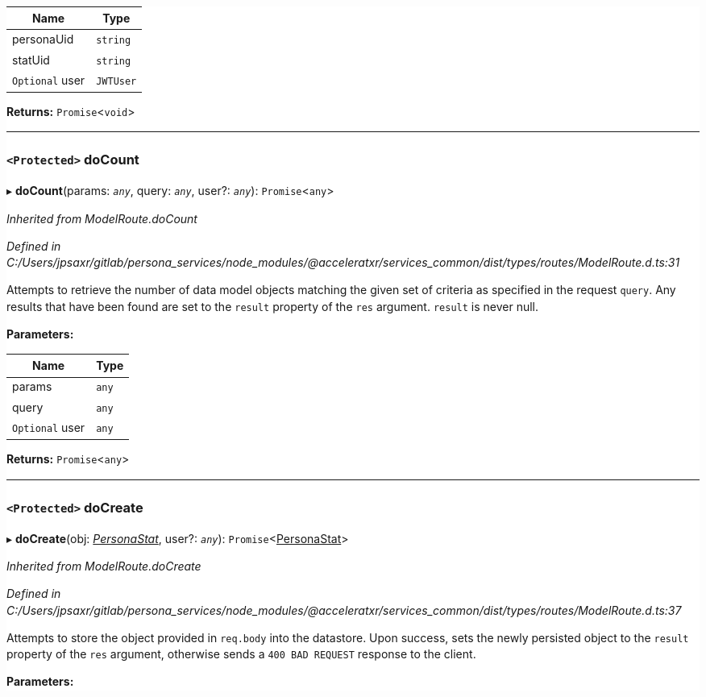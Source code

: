 | Name | Type |
| ------ | ------ |
| personaUid | `string` |
| statUid | `string` |
| `Optional` user | `JWTUser` |

**Returns:** `Promise`<`void`>

___
<a id="docount"></a>

### `<Protected>` doCount

▸ **doCount**(params: *`any`*, query: *`any`*, user?: *`any`*): `Promise`<`any`>

*Inherited from ModelRoute.doCount*

*Defined in C:/Users/jpsaxr/gitlab/persona_services/node_modules/@acceleratxr/services_common/dist/types/routes/ModelRoute.d.ts:31*

Attempts to retrieve the number of data model objects matching the given set of criteria as specified in the request `query`. Any results that have been found are set to the `result` property of the `res` argument. `result` is never null.

**Parameters:**

| Name | Type |
| ------ | ------ |
| params | `any` |
| query | `any` |
| `Optional` user | `any` |

**Returns:** `Promise`<`any`>

___
<a id="docreate"></a>

### `<Protected>` doCreate

▸ **doCreate**(obj: *[PersonaStat](personastat.md)*, user?: *`any`*): `Promise`<[PersonaStat](personastat.md)>

*Inherited from ModelRoute.doCreate*

*Defined in C:/Users/jpsaxr/gitlab/persona_services/node_modules/@acceleratxr/services_common/dist/types/routes/ModelRoute.d.ts:37*

Attempts to store the object provided in `req.body` into the datastore. Upon success, sets the newly persisted object to the `result` property of the `res` argument, otherwise sends a `400 BAD REQUEST` response to the client.

**Parameters:**
